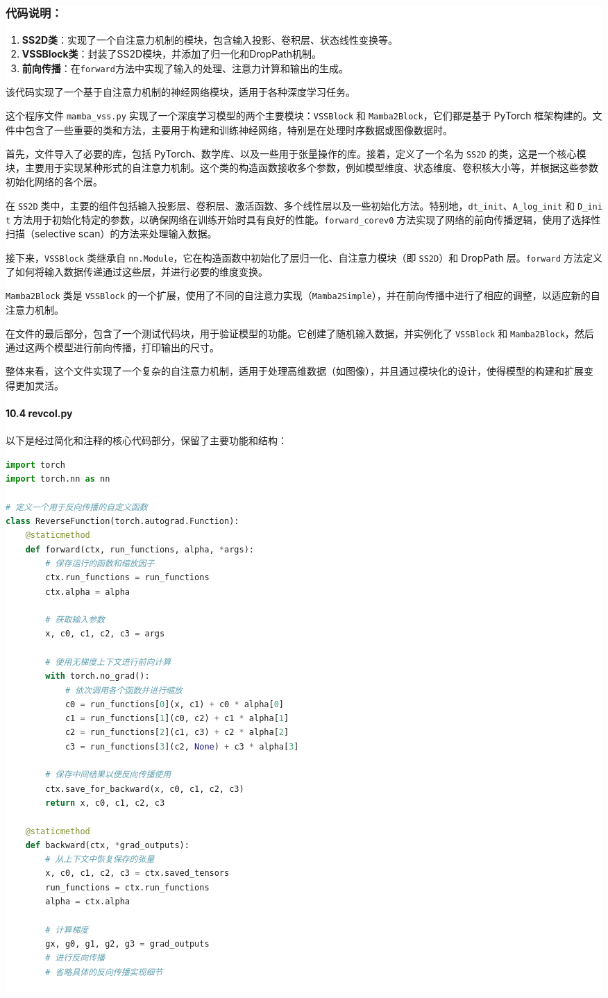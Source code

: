 ### 代码说明：
1. **SS2D类**：实现了一个自注意力机制的模块，包含输入投影、卷积层、状态线性变换等。
2. **VSSBlock类**：封装了SS2D模块，并添加了归一化和DropPath机制。
3. **前向传播**：在`forward`方法中实现了输入的处理、注意力计算和输出的生成。

该代码实现了一个基于自注意力机制的神经网络模块，适用于各种深度学习任务。

这个程序文件 `mamba_vss.py` 实现了一个深度学习模型的两个主要模块：`VSSBlock` 和 `Mamba2Block`，它们都是基于 PyTorch 框架构建的。文件中包含了一些重要的类和方法，主要用于构建和训练神经网络，特别是在处理时序数据或图像数据时。

首先，文件导入了必要的库，包括 PyTorch、数学库、以及一些用于张量操作的库。接着，定义了一个名为 `SS2D` 的类，这是一个核心模块，主要用于实现某种形式的自注意力机制。这个类的构造函数接收多个参数，例如模型维度、状态维度、卷积核大小等，并根据这些参数初始化网络的各个层。

在 `SS2D` 类中，主要的组件包括输入投影层、卷积层、激活函数、多个线性层以及一些初始化方法。特别地，`dt_init`、`A_log_init` 和 `D_init` 方法用于初始化特定的参数，以确保网络在训练开始时具有良好的性能。`forward_corev0` 方法实现了网络的前向传播逻辑，使用了选择性扫描（selective scan）的方法来处理输入数据。

接下来，`VSSBlock` 类继承自 `nn.Module`，它在构造函数中初始化了层归一化、自注意力模块（即 `SS2D`）和 DropPath 层。`forward` 方法定义了如何将输入数据传递通过这些层，并进行必要的维度变换。

`Mamba2Block` 类是 `VSSBlock` 的一个扩展，使用了不同的自注意力实现（`Mamba2Simple`），并在前向传播中进行了相应的调整，以适应新的自注意力机制。

在文件的最后部分，包含了一个测试代码块，用于验证模型的功能。它创建了随机输入数据，并实例化了 `VSSBlock` 和 `Mamba2Block`，然后通过这两个模型进行前向传播，打印输出的尺寸。

整体来看，这个文件实现了一个复杂的自注意力机制，适用于处理高维数据（如图像），并且通过模块化的设计，使得模型的构建和扩展变得更加灵活。

#### 10.4 revcol.py

以下是经过简化和注释的核心代码部分，保留了主要功能和结构：

```python
import torch
import torch.nn as nn

# 定义一个用于反向传播的自定义函数
class ReverseFunction(torch.autograd.Function):
    @staticmethod
    def forward(ctx, run_functions, alpha, *args):
        # 保存运行的函数和缩放因子
        ctx.run_functions = run_functions
        ctx.alpha = alpha
        
        # 获取输入参数
        x, c0, c1, c2, c3 = args
        
        # 使用无梯度上下文进行前向计算
        with torch.no_grad():
            # 依次调用各个函数并进行缩放
            c0 = run_functions[0](x, c1) + c0 * alpha[0]
            c1 = run_functions[1](c0, c2) + c1 * alpha[1]
            c2 = run_functions[2](c1, c3) + c2 * alpha[2]
            c3 = run_functions[3](c2, None) + c3 * alpha[3]
        
        # 保存中间结果以便反向传播使用
        ctx.save_for_backward(x, c0, c1, c2, c3)
        return x, c0, c1, c2, c3

    @staticmethod
    def backward(ctx, *grad_outputs):
        # 从上下文中恢复保存的张量
        x, c0, c1, c2, c3 = ctx.saved_tensors
        run_functions = ctx.run_functions
        alpha = ctx.alpha
        
        # 计算梯度
        gx, g0, g1, g2, g3 = grad_outputs
        # 进行反向传播
        # 省略具体的反向传播实现细节
        
```